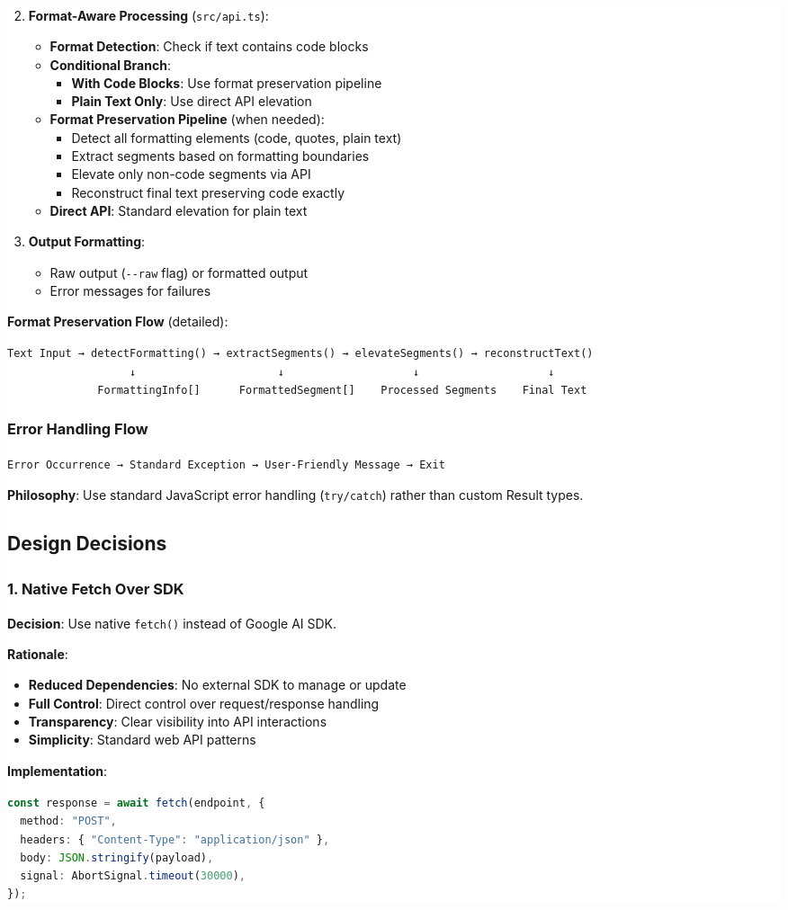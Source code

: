 2. **Format-Aware Processing** (`src/api.ts`):

   - **Format Detection**: Check if text contains code blocks
   - **Conditional Branch**:
     - **With Code Blocks**: Use format preservation pipeline
     - **Plain Text Only**: Use direct API elevation
   - **Format Preservation Pipeline** (when needed):
     - Detect all formatting elements (code, quotes, plain text)
     - Extract segments based on formatting boundaries
     - Elevate only non-code segments via API
     - Reconstruct final text preserving code exactly
   - **Direct API**: Standard elevation for plain text

3. **Output Formatting**:
   - Raw output (`--raw` flag) or formatted output
   - Error messages for failures

**Format Preservation Flow** (detailed):

```
Text Input → detectFormatting() → extractSegments() → elevateSegments() → reconstructText()
                   ↓                      ↓                    ↓                    ↓
              FormattingInfo[]      FormattedSegment[]    Processed Segments    Final Text
```

### Error Handling Flow

```
Error Occurrence → Standard Exception → User-Friendly Message → Exit
```

**Philosophy**: Use standard JavaScript error handling (`try/catch`) rather than custom Result types.

## Design Decisions

### 1. Native Fetch Over SDK

**Decision**: Use native `fetch()` instead of Google AI SDK.

**Rationale**:

- **Reduced Dependencies**: No external SDK to manage or update
- **Full Control**: Direct control over request/response handling
- **Transparency**: Clear visibility into API interactions
- **Simplicity**: Standard web API patterns

**Implementation**:

```typescript
const response = await fetch(endpoint, {
  method: "POST",
  headers: { "Content-Type": "application/json" },
  body: JSON.stringify(payload),
  signal: AbortSignal.timeout(30000),
});
```
